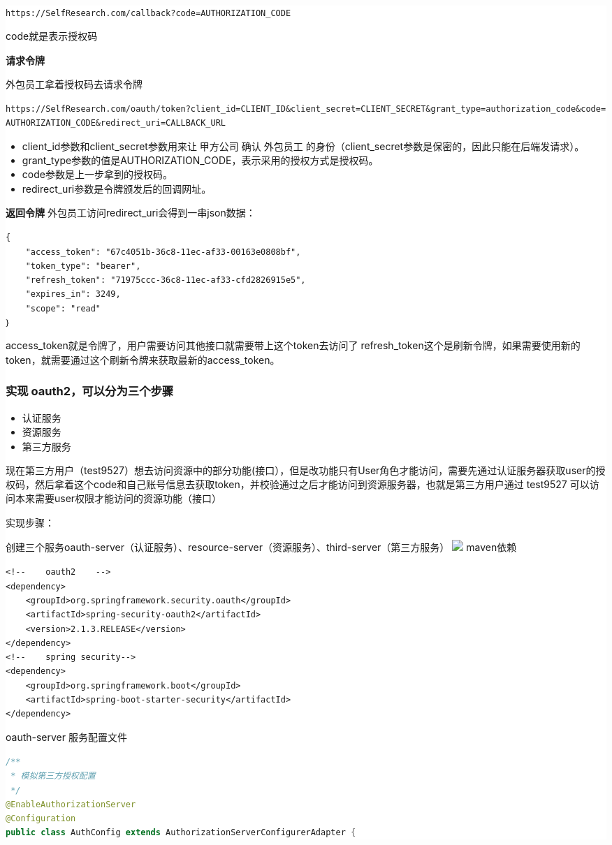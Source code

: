 
`https://SelfResearch.com/callback?code=AUTHORIZATION_CODE`

code就是表示授权码

**请求令牌**

外包员工拿着授权码去请求令牌


`https://SelfResearch.com/oauth/token?client_id=CLIENT_ID&client_secret=CLIENT_SECRET&grant_type=authorization_code&code=AUTHORIZATION_CODE&redirect_uri=CALLBACK_URL`

- client_id参数和client_secret参数用来让 甲方公司 确认 外包员工 的身份（client_secret参数是保密的，因此只能在后端发请求）。
- grant_type参数的值是AUTHORIZATION_CODE，表示采用的授权方式是授权码。
- code参数是上一步拿到的授权码。
- redirect_uri参数是令牌颁发后的回调网址。

**返回令牌**
外包员工访问redirect_uri会得到一串json数据：
```
{
    "access_token": "67c4051b-36c8-11ec-af33-00163e0808bf",
    "token_type": "bearer",
    "refresh_token": "71975ccc-36c8-11ec-af33-cfd2826915e5",
    "expires_in": 3249,
    "scope": "read"
｝
```


access_token就是令牌了，用户需要访问其他接口就需要带上这个token去访问了
refresh_token这个是刷新令牌，如果需要使用新的token，就需要通过这个刷新令牌来获取最新的access_token。

### 实现 oauth2，可以分为三个步骤

- 认证服务
- 资源服务
- 第三方服务

现在第三方用户（test9527）想去访问资源中的部分功能(接口），但是改功能只有User角色才能访问，需要先通过认证服务器获取user的授权码，然后拿着这个code和自己账号信息去获取token，并校验通过之后才能访问到资源服务器，也就是第三方用户通过 test9527 可以访问本来需要user权限才能访问的资源功能（接口）

实现步骤：

创建三个服务oauth-server（认证服务）、resource-server（资源服务）、third-server（第三方服务）
![](http://www.javanorth.cn/assets/images/2022/coolhy/oauth/image2.png)
maven依赖
```
<!--    oauth2    -->
<dependency>
    <groupId>org.springframework.security.oauth</groupId>
    <artifactId>spring-security-oauth2</artifactId>
    <version>2.1.3.RELEASE</version>
</dependency>
<!--    spring security-->
<dependency>
    <groupId>org.springframework.boot</groupId>
    <artifactId>spring-boot-starter-security</artifactId>
</dependency>
```
oauth-server 服务配置文件
```java
/**
 * 模拟第三方授权配置
 */
@EnableAuthorizationServer
@Configuration
public class AuthConfig extends AuthorizationServerConfigurerAdapter {

```